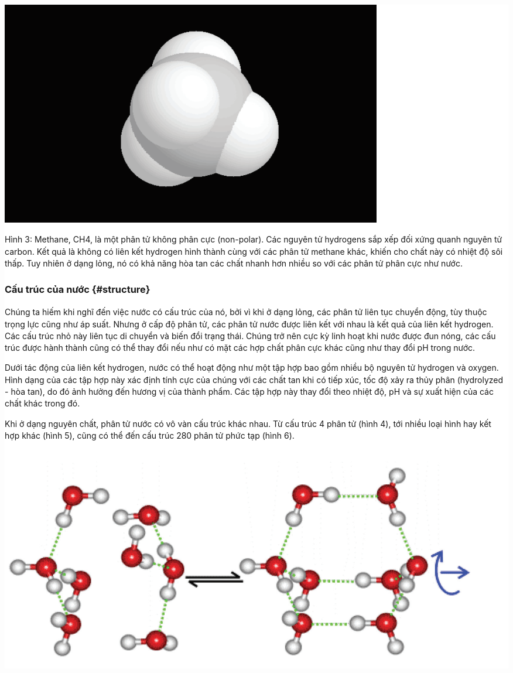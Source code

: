 ![alt_text](/images/scaa-water/image3.png "image_tooltip")


Hình 3: Methane, CH4, là một phân tử không phân cực (non-polar). Các nguyên tử hydrogens sắp xếp đối xứng quanh nguyên tử carbon. Kết quả là không có liên kết hydrogen hình thành cùng với các phân tử methane khác, khiến cho chất này có nhiệt độ sôi thấp. Tuy nhiên ở dạng lỏng, nó có khả năng hòa tan các chất nhanh hơn nhiều so với các phân tử phân cực như nước.


### Cấu trúc của nước {#structure}

Chúng ta hiếm khi nghĩ đến việc nước có cấu trúc của nó, bởi vì khi ở dạng lỏng, các phân tử liên tục chuyển động, tùy thuộc trọng lực cũng như áp suất. Nhưng ở cấp độ phân tử, các phân tử nước được liên kết với nhau là kết quả của liên kết hydrogen. Các cấu trúc nhỏ này liên tục di chuyển và biến đổi trạng thái. Chúng trở nên cực kỳ linh hoạt khi nước được đun nóng, các cấu trúc được hành thành cũng có thể thay đổi nếu như có mặt các hợp chất phân cực khác cũng như thay đổi pH trong nước.

Dưới tác động của liên kết hydrogen, nước có thể hoạt động như một tập hợp bao gồm nhiều bộ nguyên tử hydrogen và oxygen. Hình dạng của các tập hợp này xác định tính cực của chúng với các chất tan khi có tiếp xúc, tốc độ xảy ra thủy phân (hydrolyzed - hòa tan), do đó ảnh hưởng đến hương vị của thành phẩm. Các tập hợp này thay đổi theo nhiệt độ, pH và sự xuất hiện của các chất khác trong đó.

Khi ở dạng nguyên chất, phân tử nước có vô vàn cấu trúc khác nhau. Từ cấu trúc 4 phân tử (hình 4), tới nhiều loại hình hay kết hợp khác (hình 5), cũng có thể đến cấu trúc 280 phân tử phức tạp (hình 6).


![alt_text](/images/scaa-water/image4.png "image_tooltip")
